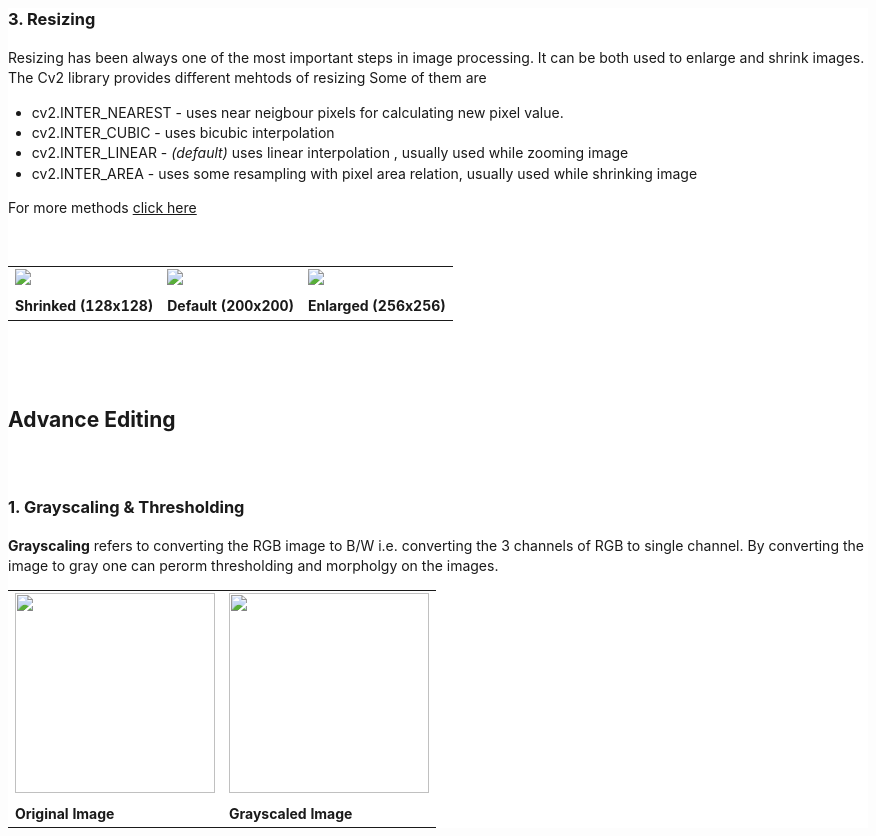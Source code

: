</table>

### 3. Resizing
Resizing has been always one of the most important steps in image processing. It can be both used to enlarge and shrink images. The Cv2 library provides different mehtods of resizing Some of them are 

- cv2.INTER_NEAREST - uses near neigbour pixels for calculating new pixel value.
- cv2.INTER_CUBIC - uses bicubic interpolation 
- cv2.INTER_LINEAR - *(default)* uses linear interpolation , usually used while zooming image
- cv2.INTER_AREA - uses some resampling with pixel area relation, usually used while shrinking image

For more methods [click here](https://docs.opencv.org/master/da/d54/group__imgproc__transform.html#ga5bb5a1fea74ea38e1a5445ca803ff121)

<br>
<table align="center">
    <tr>
        <td><img src="https://github.com/anshumyname/Open-contributions/blob/master/Anshuman_OpenCV/images/small.png" ></td>
        <td><img src="https://github.com/anshumyname/Open-contributions/blob/master/Anshuman_OpenCV/images/default.png"></td>
        <td><img src="https://github.com/anshumyname/Open-contributions/blob/master/Anshuman_OpenCV/images/large.png"></td>
    </tr>
    <tr>
        <td><b>Shrinked (128x128)</b></td>
        <td><b>Default (200x200)</b></td>
        <td><b>Enlarged (256x256)</b></td>
    </tr>
</table>

<br><br>

##  __Advance Editing__
<br> 

### 1. Grayscaling & Thresholding
**Grayscaling** refers to converting the RGB image to B/W i.e. converting the 3 channels of RGB to single channel.
By converting the image to gray one can perorm thresholding and morpholgy on the images. 

<table align="center">
    <tr>
        <td><img src="https://github.com/anshumyname/Open-contributions/blob/master/Anshuman_OpenCV/images/text.png" width=200 height=200></td>
        <td><img src="https://github.com/anshumyname/Open-contributions/blob/master/Anshuman_OpenCV/images/gray_text.png" width=200 height=200></td>
    </tr>
    <tr>
        <td><b>Original Image</b></td>
        <td><b>Grayscaled Image</b></td>
    </tr>
</table>
